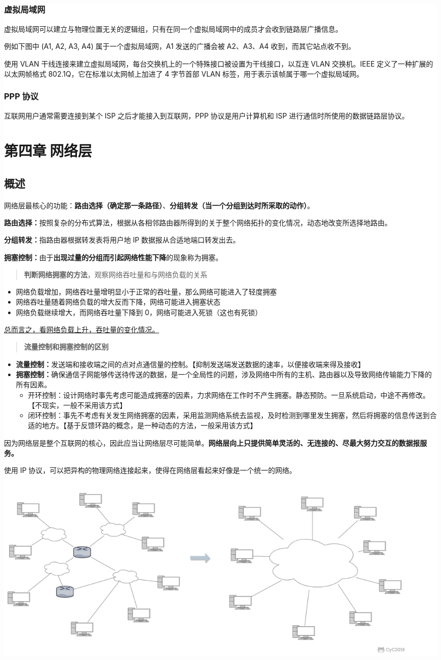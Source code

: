 ### 虚拟局域网

虚拟局域网可以建立与物理位置无关的逻辑组，只有在同一个虚拟局域网中的成员才会收到链路层广播信息。

例如下图中 (A1, A2, A3, A4) 属于一个虚拟局域网，A1 发送的广播会被 A2、A3、A4 收到，而其它站点收不到。

使用 VLAN 干线连接来建立虚拟局域网，每台交换机上的一个特殊接口被设置为干线接口，以互连 VLAN 交换机。IEEE 定义了一种扩展的以太网帧格式 802.1Q，它在标准以太网帧上加进了 4 字节首部 VLAN 标签，用于表示该帧属于哪一个虚拟局域网。

### PPP 协议

互联网用户通常需要连接到某个 ISP 之后才能接入到互联网，PPP 协议是用户计算机和 ISP 进行通信时所使用的数据链路层协议。

# 第四章 网络层

## 概述

网络层最核心的功能：<b>路由选择（确定那一条路径）</b>、<b>分组转发（当一个分组到达时所采取的动作）</b>。

<b>路由选择：</b>按照复杂的分布式算法，根据从各相邻路由器所得到的关于整个网络拓扑的变化情况，动态地改变所选择地路由。

<b>分组转发：</b>指路由器根据转发表将用户地 IP 数据报从合适地端口转发出去。

<b>拥塞控制：</b>由于<b>出现过量的分组而引起网络性能下降</b>的现象称为拥塞。

> <b>判断网络拥塞的方法</b>，观察网络吞吐量和与网络负载的关系

- 网络负载增加，网络吞吐量增明显小于正常的吞吐量，那么网络可能进入了轻度拥塞
- 网络吞吐量随着网络负载的增大反而下降，网络可能进入拥塞状态
- 网络负载继续增大，而网络吞吐量下降到 0，网络可能进入死锁（这也有死锁）

<u>总而言之，看网络负载上升，吞吐量的变化情况。</u>

> <b>流量控制和拥塞控制的区别</b>

- <b>流量控制：</b>发送端和接收端之间的点对点通信量的控制。【抑制发送端发送数据的速率，以便接收端来得及接收】
- <b>拥塞控制：</b>确保通信子网能够传送待传送的数据，是一个全局性的问题，涉及网络中所有的主机、路由器以及导致网络传输能力下降的所有因素。
  - 开环控制：设计网络时事先考虑可能造成拥塞的因素，力求网络在工作时不产生拥塞。静态预防。一旦系统启动，中途不再修改。【不现实，一般不采用该方式】
  - 闭环控制：事先不考虑有关发生网络拥塞的因素，采用监测网络系统去监视，及时检测到哪里发生拥塞，然后将拥塞的信息传送到合适的地方。【基于反馈环路的概念，是一种动态的方法，一般采用该方式】

因为网络层是整个互联网的核心，因此应当让网络层尽可能简单。<b>网络层向上只提供简单灵活的、无连接的、尽最大努力交互的数据报服务。</b>

使用 IP 协议，可以把异构的物理网络连接起来，使得在网络层看起来好像是一个统一的网络。

<img src="img/8d779ab7-ffcc-47c6-90ec-ede8260b2368.png" width="800"/>
